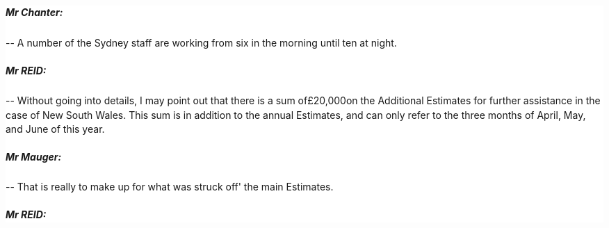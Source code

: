 ##### Mr Chanter:

-- A number of the Sydney staff are working from six in the morning until ten at night. 

##### Mr REID:

-- Without going into details, I may point out that there is a sum of£20,000on the Additional Estimates for further assistance in the case of New South Wales. This sum is in addition to the annual Estimates, and can only refer to the three months of April, May, and June of this year. 

##### Mr Mauger:

--  That is really to make up for what was struck off' the main Estimates. 

##### Mr REID:
